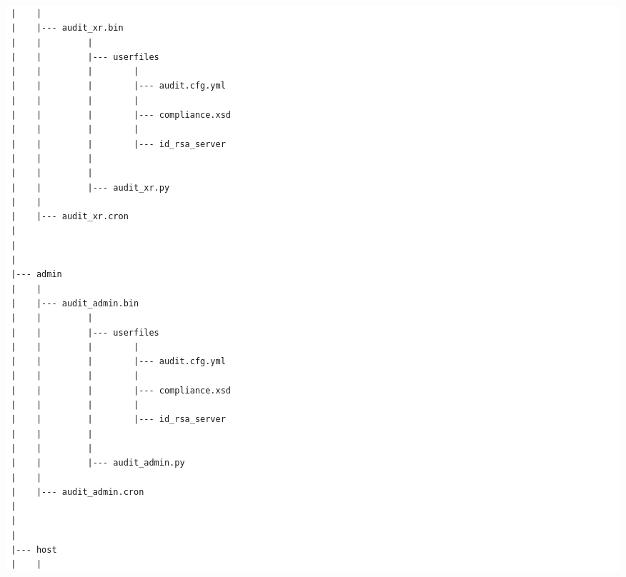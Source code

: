      |    |
     |    |--- audit_xr.bin
     |    |         |
     |    |         |--- userfiles
     |    |         |        |
     |    |         |        |--- audit.cfg.yml
     |    |         |        |
     |    |         |        |--- compliance.xsd
     |    |         |        |
     |    |         |        |--- id_rsa_server
     |    |         |
     |    |         |
     |    |         |--- audit_xr.py
     |    | 
     |    |--- audit_xr.cron
     |    
     |
     |
     |--- admin
     |    |
     |    |--- audit_admin.bin
     |    |         |
     |    |         |--- userfiles
     |    |         |        |
     |    |         |        |--- audit.cfg.yml
     |    |         |        |
     |    |         |        |--- compliance.xsd
     |    |         |        |
     |    |         |        |--- id_rsa_server
     |    |         |
     |    |         |
     |    |         |--- audit_admin.py
     |    | 
     |    |--- audit_admin.cron
     |    
     |
     |
     |--- host
     |    |
